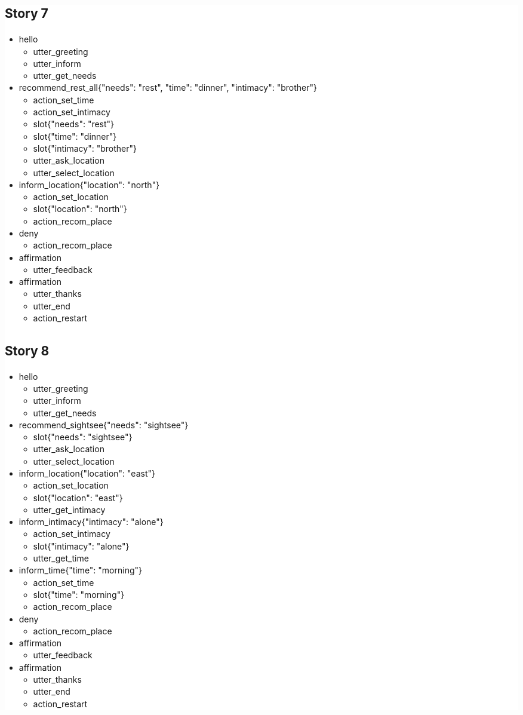 
## Story 7
* hello
    - utter_greeting
    - utter_inform
    - utter_get_needs
* recommend_rest_all{"needs": "rest", "time": "dinner", "intimacy": "brother"}
    - action_set_time
    - action_set_intimacy
    - slot{"needs": "rest"}
    - slot{"time": "dinner"}
    - slot{"intimacy": "brother"}
    - utter_ask_location
    - utter_select_location
* inform_location{"location": "north"}
    - action_set_location
    - slot{"location": "north"}
    - action_recom_place
* deny
    - action_recom_place
* affirmation
    - utter_feedback
* affirmation
    - utter_thanks
    - utter_end
    - action_restart
    

## Story 8
* hello
    - utter_greeting
    - utter_inform
    - utter_get_needs
* recommend_sightsee{"needs": "sightsee"}
    - slot{"needs": "sightsee"}
    - utter_ask_location
    - utter_select_location
* inform_location{"location": "east"}
    - action_set_location
    - slot{"location": "east"}
    - utter_get_intimacy
* inform_intimacy{"intimacy": "alone"}
    - action_set_intimacy
    - slot{"intimacy": "alone"}
    - utter_get_time
* inform_time{"time": "morning"}
    - action_set_time
    - slot{"time": "morning"}
    - action_recom_place
* deny
    - action_recom_place
* affirmation
    - utter_feedback
* affirmation
    - utter_thanks
    - utter_end
    - action_restart
